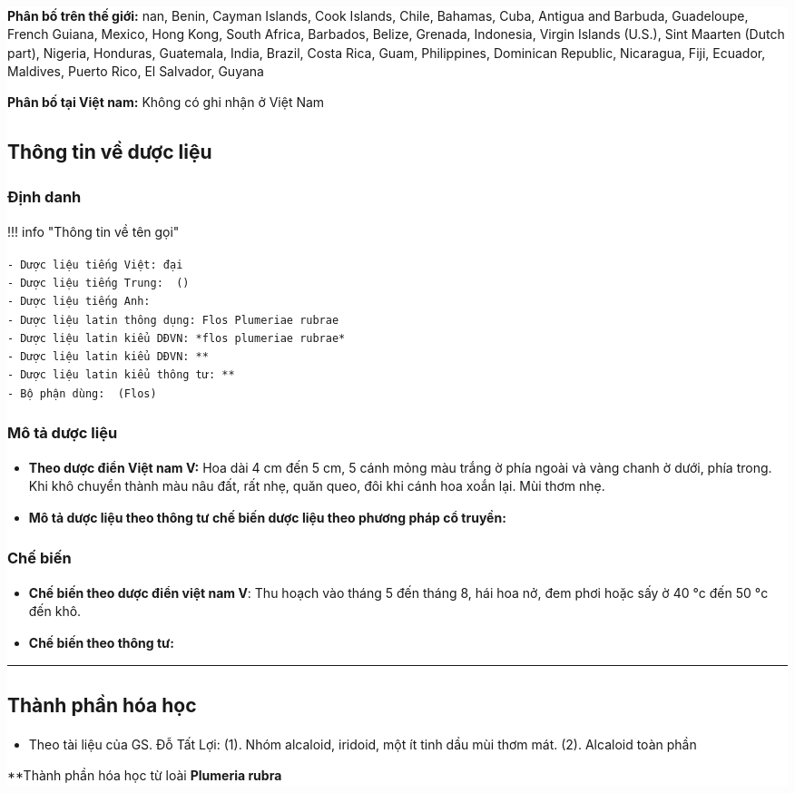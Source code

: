 **Phân bố trên thế giới:** nan, Benin, Cayman Islands, Cook Islands, Chile, Bahamas, Cuba, Antigua and Barbuda, Guadeloupe, French Guiana, Mexico, Hong Kong, South Africa, Barbados, Belize, Grenada, Indonesia, Virgin Islands (U.S.), Sint Maarten (Dutch part), Nigeria, Honduras, Guatemala, India, Brazil, Costa Rica, Guam, Philippines, Dominican Republic, Nicaragua, Fiji, Ecuador, Maldives, Puerto Rico, El Salvador, Guyana

**Phân bố tại Việt nam:** Không có ghi nhận ở Việt Nam



## Thông tin về dược liệu 

### Định danh

!!! info "Thông tin về tên gọi"

    - Dược liệu tiếng Việt: đại
    - Dược liệu tiếng Trung:  ()
    - Dược liệu tiếng Anh: 
    - Dược liệu latin thông dụng: Flos Plumeriae rubrae
    - Dược liệu latin kiểu DĐVN: *flos plumeriae rubrae*
    - Dược liệu latin kiểu DĐVN: **
    - Dược liệu latin kiểu thông tư: **
    - Bộ phận dùng:  (Flos)

### Mô tả dược liệu 

- **Theo dược điển Việt nam V:** Hoa dài 4 cm đến 5 cm, 5 cánh mỏng màu trắng ờ phía ngoài và vàng chanh ờ dưới, phía trong. Khi khô chuyển thành màu nâu đất, rất nhẹ, quăn queo, đôi khi cánh hoa xoắn lại. Mùi thơm nhẹ.

- **Mô tả dược liệu theo thông tư chế biến dược liệu theo phương pháp cổ truyền:** 

### Chế biến 

- **Chế biến theo dược điển việt nam V**: Thu hoạch vào tháng 5 đến tháng 8, hái hoa nở, đem phơi hoặc sấy ờ 40 °c đến 50 °c đến khô.

- **Chế biến theo thông tư:** 

--- 

## Thành phần hóa học

- Theo tài liệu của GS. Đỗ Tất Lợi:  (1). Nhóm alcaloid, iridoid, một ít tinh dầu mùi thơm mát.
(2). Alcaloid toàn phần
    

**Thành phần hóa học từ loài **Plumeria rubra**
